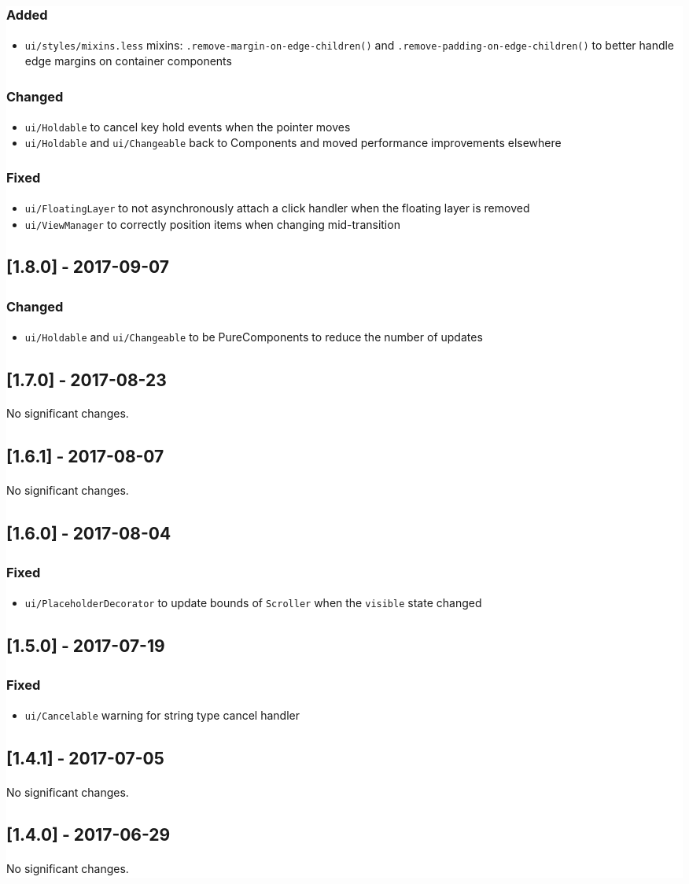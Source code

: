 ### Added

- `ui/styles/mixins.less` mixins: `.remove-margin-on-edge-children()` and `.remove-padding-on-edge-children()` to better handle edge margins on container components

### Changed

- `ui/Holdable` to cancel key hold events when the pointer moves
- `ui/Holdable` and `ui/Changeable` back to Components and moved performance improvements elsewhere

### Fixed

- `ui/FloatingLayer` to not asynchronously attach a click handler when the floating layer is removed
- `ui/ViewManager` to correctly position items when changing mid-transition

## [1.8.0] - 2017-09-07

### Changed

- `ui/Holdable` and `ui/Changeable` to be PureComponents to reduce the number of updates

## [1.7.0] - 2017-08-23

No significant changes.

## [1.6.1] - 2017-08-07

No significant changes.

## [1.6.0] - 2017-08-04

### Fixed

- `ui/PlaceholderDecorator` to update bounds of `Scroller` when the `visible` state changed

## [1.5.0] - 2017-07-19

### Fixed

- `ui/Cancelable` warning for string type cancel handler

## [1.4.1] - 2017-07-05

No significant changes.

## [1.4.0] - 2017-06-29

No significant changes.
